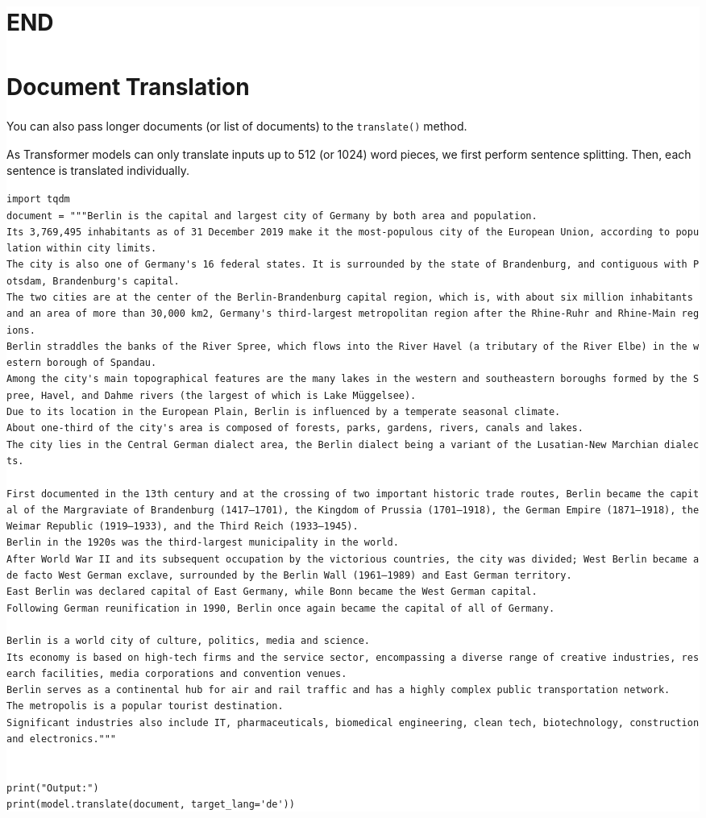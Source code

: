 
# **END**

# Document Translation
You can also pass longer documents (or list of documents) to the `translate()` method.

As Transformer models can only translate inputs up to 512 (or 1024) word pieces, we first perform sentence splitting. Then, each sentence is translated individually.


```
import tqdm
document = """Berlin is the capital and largest city of Germany by both area and population.
Its 3,769,495 inhabitants as of 31 December 2019 make it the most-populous city of the European Union, according to population within city limits.
The city is also one of Germany's 16 federal states. It is surrounded by the state of Brandenburg, and contiguous with Potsdam, Brandenburg's capital.
The two cities are at the center of the Berlin-Brandenburg capital region, which is, with about six million inhabitants and an area of more than 30,000 km2, Germany's third-largest metropolitan region after the Rhine-Ruhr and Rhine-Main regions.
Berlin straddles the banks of the River Spree, which flows into the River Havel (a tributary of the River Elbe) in the western borough of Spandau.
Among the city's main topographical features are the many lakes in the western and southeastern boroughs formed by the Spree, Havel, and Dahme rivers (the largest of which is Lake Müggelsee).
Due to its location in the European Plain, Berlin is influenced by a temperate seasonal climate.
About one-third of the city's area is composed of forests, parks, gardens, rivers, canals and lakes.
The city lies in the Central German dialect area, the Berlin dialect being a variant of the Lusatian-New Marchian dialects.

First documented in the 13th century and at the crossing of two important historic trade routes, Berlin became the capital of the Margraviate of Brandenburg (1417–1701), the Kingdom of Prussia (1701–1918), the German Empire (1871–1918), the Weimar Republic (1919–1933), and the Third Reich (1933–1945).
Berlin in the 1920s was the third-largest municipality in the world.
After World War II and its subsequent occupation by the victorious countries, the city was divided; West Berlin became a de facto West German exclave, surrounded by the Berlin Wall (1961–1989) and East German territory.
East Berlin was declared capital of East Germany, while Bonn became the West German capital.
Following German reunification in 1990, Berlin once again became the capital of all of Germany.

Berlin is a world city of culture, politics, media and science.
Its economy is based on high-tech firms and the service sector, encompassing a diverse range of creative industries, research facilities, media corporations and convention venues.
Berlin serves as a continental hub for air and rail traffic and has a highly complex public transportation network.
The metropolis is a popular tourist destination.
Significant industries also include IT, pharmaceuticals, biomedical engineering, clean tech, biotechnology, construction and electronics."""


print("Output:")
print(model.translate(document, target_lang='de'))
```
